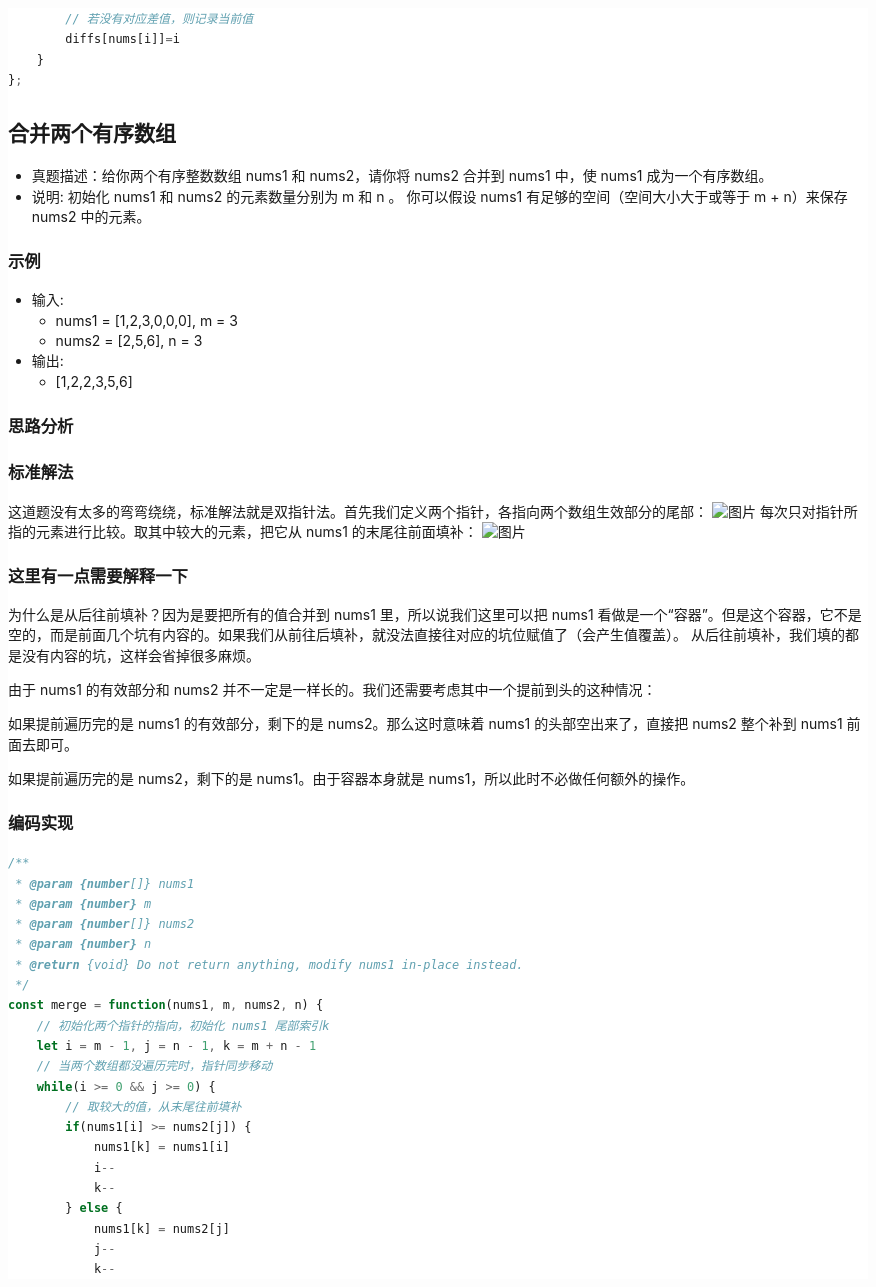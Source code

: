 ```javascript
        // 若没有对应差值，则记录当前值
        diffs[nums[i]]=i
    }
};
```

## 合并两个有序数组

* 真题描述：给你两个有序整数数组 nums1 和 nums2，请你将 nums2 合并到 nums1 中，使 nums1 成为一个有序数组。
* 说明: 初始化 nums1 和 nums2 的元素数量分别为 m 和 n 。 你可以假设 nums1 有足够的空间（空间大小大于或等于 m + n）来保存 nums2 中的元素。

### 示例

* 输入:
  * nums1 = [1,2,3,0,0,0], m = 3
  * nums2 = [2,5,6], n = 3
* 输出:
  * [1,2,2,3,5,6]

### 思路分析

### 标准解法

这道题没有太多的弯弯绕绕，标准解法就是双指针法。首先我们定义两个指针，各指向两个数组生效部分的尾部：
![图片](https://p1-jj.byteimg.com/tos-cn-i-t2oaga2asx/gold-user-assets/2020/3/15/170ddde2f653cce0~tplv-t2oaga2asx-zoom-in-crop-mark:3024:0:0:0.awebp)
每次只对指针所指的元素进行比较。取其中较大的元素，把它从 nums1 的末尾往前面填补：
![图片](https://p1-jj.byteimg.com/tos-cn-i-t2oaga2asx/gold-user-assets/2020/3/15/170de023737bd4d0~tplv-t2oaga2asx-zoom-in-crop-mark:3024:0:0:0.awebp)

### 这里有一点需要解释一下

为什么是从后往前填补？因为是要把所有的值合并到 nums1 里，所以说我们这里可以把 nums1 看做是一个“容器”。但是这个容器，它不是空的，而是前面几个坑有内容的。如果我们从前往后填补，就没法直接往对应的坑位赋值了（会产生值覆盖）。
从后往前填补，我们填的都是没有内容的坑，这样会省掉很多麻烦。

由于 nums1 的有效部分和 nums2 并不一定是一样长的。我们还需要考虑其中一个提前到头的这种情况：

如果提前遍历完的是 nums1 的有效部分，剩下的是 nums2。那么这时意味着 nums1 的头部空出来了，直接把 nums2 整个补到 nums1 前面去即可。

如果提前遍历完的是 nums2，剩下的是 nums1。由于容器本身就是 nums1，所以此时不必做任何额外的操作。

### 编码实现

```js
/**
 * @param {number[]} nums1
 * @param {number} m
 * @param {number[]} nums2
 * @param {number} n
 * @return {void} Do not return anything, modify nums1 in-place instead.
 */
const merge = function(nums1, m, nums2, n) {
    // 初始化两个指针的指向，初始化 nums1 尾部索引k
    let i = m - 1, j = n - 1, k = m + n - 1
    // 当两个数组都没遍历完时，指针同步移动
    while(i >= 0 && j >= 0) {
        // 取较大的值，从末尾往前填补
        if(nums1[i] >= nums2[j]) {
            nums1[k] = nums1[i] 
            i-- 
            k--
        } else {
            nums1[k] = nums2[j] 
            j-- 
            k--
```